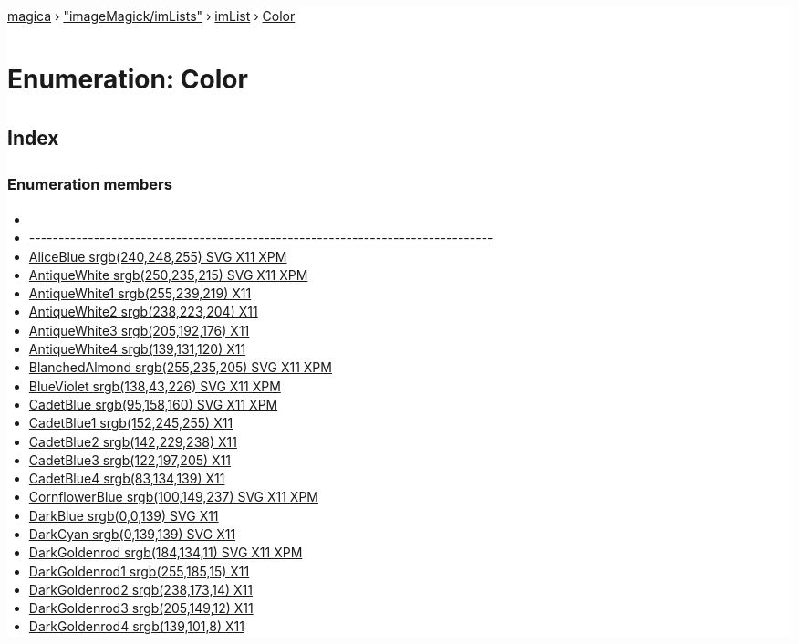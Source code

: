 [magica](../README.md) › ["imageMagick/imLists"](../modules/_imagemagick_imlists_.md) › [imList](../modules/_imagemagick_imlists_.imlist.md) › [Color](_imagemagick_imlists_.imlist.color.md)

# Enumeration: Color

## Index

### Enumeration members

* [](_imagemagick_imlists_.imlist.color.md#)
* [-------------------------------------------------------------------------------](_imagemagick_imlists_.imlist.color.md#-------------------------------------------------------------------------------)
* [AliceBlue             srgb(240,248,255)                             SVG X11 XPM](_imagemagick_imlists_.imlist.color.md#aliceblue-------------srgb(240,248,255)-----------------------------svg-x11-xpm)
* [AntiqueWhite          srgb(250,235,215)                             SVG X11 XPM](_imagemagick_imlists_.imlist.color.md#antiquewhite----------srgb(250,235,215)-----------------------------svg-x11-xpm)
* [AntiqueWhite1         srgb(255,239,219)                             X11](_imagemagick_imlists_.imlist.color.md#antiquewhite1---------srgb(255,239,219)-----------------------------x11)
* [AntiqueWhite2         srgb(238,223,204)                             X11](_imagemagick_imlists_.imlist.color.md#antiquewhite2---------srgb(238,223,204)-----------------------------x11)
* [AntiqueWhite3         srgb(205,192,176)                             X11](_imagemagick_imlists_.imlist.color.md#antiquewhite3---------srgb(205,192,176)-----------------------------x11)
* [AntiqueWhite4         srgb(139,131,120)                             X11](_imagemagick_imlists_.imlist.color.md#antiquewhite4---------srgb(139,131,120)-----------------------------x11)
* [BlanchedAlmond        srgb(255,235,205)                             SVG X11 XPM](_imagemagick_imlists_.imlist.color.md#blanchedalmond--------srgb(255,235,205)-----------------------------svg-x11-xpm)
* [BlueViolet            srgb(138,43,226)                              SVG X11 XPM](_imagemagick_imlists_.imlist.color.md#blueviolet------------srgb(138,43,226)------------------------------svg-x11-xpm)
* [CadetBlue             srgb(95,158,160)                              SVG X11 XPM](_imagemagick_imlists_.imlist.color.md#cadetblue-------------srgb(95,158,160)------------------------------svg-x11-xpm)
* [CadetBlue1            srgb(152,245,255)                             X11](_imagemagick_imlists_.imlist.color.md#cadetblue1------------srgb(152,245,255)-----------------------------x11)
* [CadetBlue2            srgb(142,229,238)                             X11](_imagemagick_imlists_.imlist.color.md#cadetblue2------------srgb(142,229,238)-----------------------------x11)
* [CadetBlue3            srgb(122,197,205)                             X11](_imagemagick_imlists_.imlist.color.md#cadetblue3------------srgb(122,197,205)-----------------------------x11)
* [CadetBlue4            srgb(83,134,139)                              X11](_imagemagick_imlists_.imlist.color.md#cadetblue4------------srgb(83,134,139)------------------------------x11)
* [CornflowerBlue        srgb(100,149,237)                             SVG X11 XPM](_imagemagick_imlists_.imlist.color.md#cornflowerblue--------srgb(100,149,237)-----------------------------svg-x11-xpm)
* [DarkBlue              srgb(0,0,139)                                 SVG X11](_imagemagick_imlists_.imlist.color.md#darkblue--------------srgb(0,0,139)---------------------------------svg-x11)
* [DarkCyan              srgb(0,139,139)                               SVG X11](_imagemagick_imlists_.imlist.color.md#darkcyan--------------srgb(0,139,139)-------------------------------svg-x11)
* [DarkGoldenrod         srgb(184,134,11)                              SVG X11 XPM](_imagemagick_imlists_.imlist.color.md#darkgoldenrod---------srgb(184,134,11)------------------------------svg-x11-xpm)
* [DarkGoldenrod1        srgb(255,185,15)                              X11](_imagemagick_imlists_.imlist.color.md#darkgoldenrod1--------srgb(255,185,15)------------------------------x11)
* [DarkGoldenrod2        srgb(238,173,14)                              X11](_imagemagick_imlists_.imlist.color.md#darkgoldenrod2--------srgb(238,173,14)------------------------------x11)
* [DarkGoldenrod3        srgb(205,149,12)                              X11](_imagemagick_imlists_.imlist.color.md#darkgoldenrod3--------srgb(205,149,12)------------------------------x11)
* [DarkGoldenrod4        srgb(139,101,8)                               X11](_imagemagick_imlists_.imlist.color.md#darkgoldenrod4--------srgb(139,101,8)-------------------------------x11)